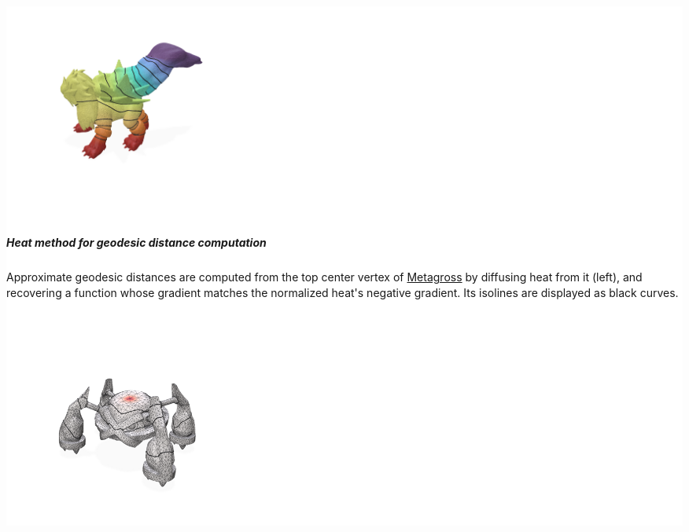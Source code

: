   <img src="doc/img/entei.harmonic.interpolation.order.2.png" width="250" alt="Harmonic interpolation on Entei model using quadratic shape functions" /> 
</p>

##### Heat method for geodesic distance computation

Approximate geodesic distances are computed from the top center vertex of [Metagross](<https://bulbapedia.bulbagarden.net/wiki/Metagross_(Pok%C3%A9mon)>) by diffusing heat from it (left), and recovering a function whose gradient matches the normalized heat's negative gradient. Its isolines are displayed as black curves.

<p float="left">
  <img src="doc/img/metagross.heat.source.png" width="250" alt="Heat source on top center of metagross model" />